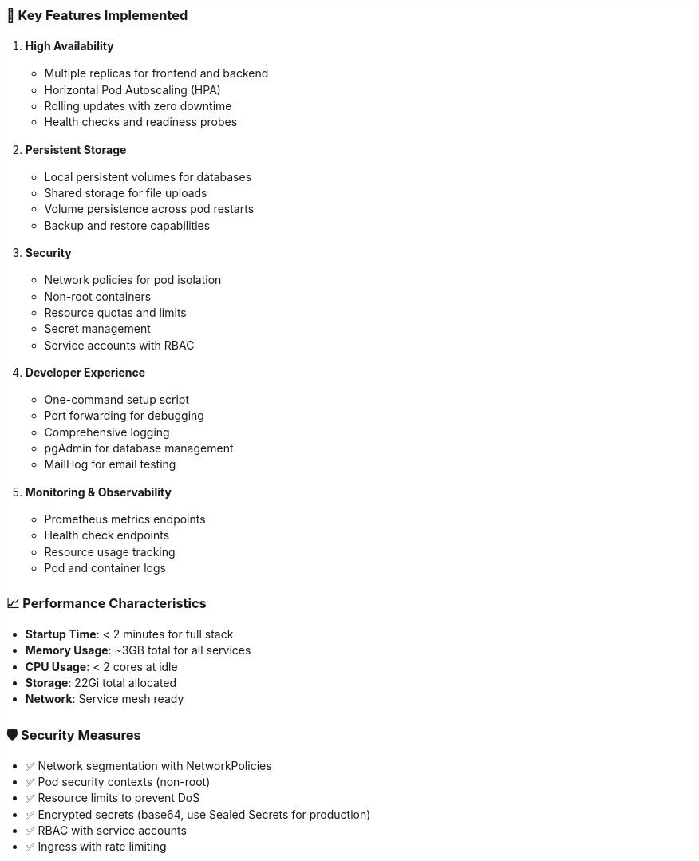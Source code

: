 ### 🔧 Key Features Implemented

1. **High Availability**

   - Multiple replicas for frontend and backend
   - Horizontal Pod Autoscaling (HPA)
   - Rolling updates with zero downtime
   - Health checks and readiness probes

2. **Persistent Storage**

   - Local persistent volumes for databases
   - Shared storage for file uploads
   - Volume persistence across pod restarts
   - Backup and restore capabilities

3. **Security**

   - Network policies for pod isolation
   - Non-root containers
   - Resource quotas and limits
   - Secret management
   - Service accounts with RBAC

4. **Developer Experience**

   - One-command setup script
   - Port forwarding for debugging
   - Comprehensive logging
   - pgAdmin for database management
   - MailHog for email testing

5. **Monitoring & Observability**
   - Prometheus metrics endpoints
   - Health check endpoints
   - Resource usage tracking
   - Pod and container logs

### 📈 Performance Characteristics

- **Startup Time**: < 2 minutes for full stack
- **Memory Usage**: ~3GB total for all services
- **CPU Usage**: < 2 cores at idle
- **Storage**: 22Gi total allocated
- **Network**: Service mesh ready

### 🛡️ Security Measures

- ✅ Network segmentation with NetworkPolicies
- ✅ Pod security contexts (non-root)
- ✅ Resource limits to prevent DoS
- ✅ Encrypted secrets (base64, use Sealed Secrets for production)
- ✅ RBAC with service accounts
- ✅ Ingress with rate limiting
